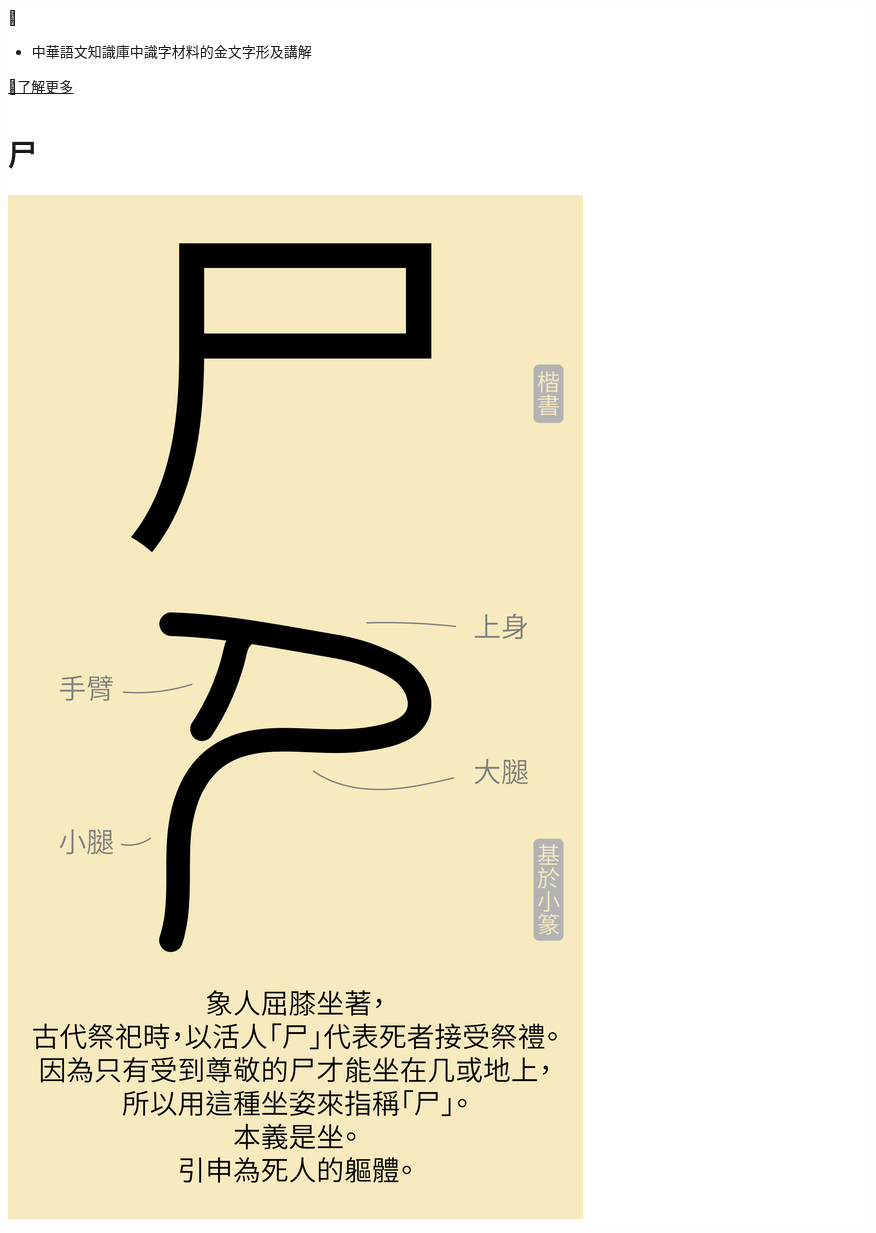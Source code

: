📖

* 中華語文知識庫中識字材料的金文字形及講解

[🔗了解更多](http://bs.chinese-linguipedia.org/upload/word_edus/pdf/%E5%AD%90.pdf)

# 尸

<img src="./漢字卡通/每日一字/傳統字版/尸.svg" alt="尸"/>
